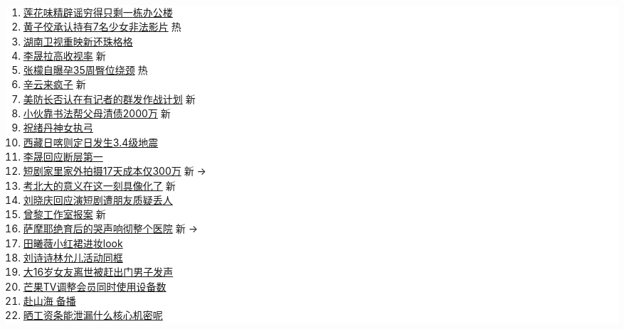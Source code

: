 1. [莲花味精辟谣穷得只剩一栋办公楼](https://s.weibo.com//weibo?q=%23%E8%8E%B2%E8%8A%B1%E5%91%B3%E7%B2%BE%E8%BE%9F%E8%B0%A3%E7%A9%B7%E5%BE%97%E5%8F%AA%E5%89%A9%E4%B8%80%E6%A0%8B%E5%8A%9E%E5%85%AC%E6%A5%BC%23&t=31&band_rank=17&Refer=top)
1. [黄子佼承认持有7名少女非法影片](https://s.weibo.com//weibo?q=%23%E9%BB%84%E5%AD%90%E4%BD%BC%E6%89%BF%E8%AE%A4%E6%8C%81%E6%9C%897%E5%90%8D%E5%B0%91%E5%A5%B3%E9%9D%9E%E6%B3%95%E5%BD%B1%E7%89%87%23&t=31&band_rank=18&Refer=top)
   热
1. [湖南卫视重映新还珠格格](https://s.weibo.com//weibo?q=%E6%B9%96%E5%8D%97%E5%8D%AB%E8%A7%86%E9%87%8D%E6%98%A0%E6%96%B0%E8%BF%98%E7%8F%A0%E6%A0%BC%E6%A0%BC&t=31&band_rank=19&Refer=top)
1. [李晟拉高收视率](https://s.weibo.com//weibo?q=%E6%9D%8E%E6%99%9F%E6%8B%89%E9%AB%98%E6%94%B6%E8%A7%86%E7%8E%87&t=31&band_rank=20&Refer=top)
   新
1. [张檬自曝孕35周臀位绕颈](https://s.weibo.com//weibo?q=%23%E5%BC%A0%E6%AA%AC%E8%87%AA%E6%9B%9D%E5%AD%9535%E5%91%A8%E8%87%80%E4%BD%8D%E7%BB%95%E9%A2%88%23&t=31&band_rank=21&Refer=top)
   热
1. [辛云来疯子](https://s.weibo.com//weibo?q=%23%E8%BE%9B%E4%BA%91%E6%9D%A5%E7%96%AF%E5%AD%90%23&t=31&band_rank=22&Refer=top)
   新
1. [美防长否认在有记者的群发作战计划](https://s.weibo.com//weibo?q=%23%E7%BE%8E%E9%98%B2%E9%95%BF%E5%90%A6%E8%AE%A4%E5%9C%A8%E6%9C%89%E8%AE%B0%E8%80%85%E7%9A%84%E7%BE%A4%E5%8F%91%E4%BD%9C%E6%88%98%E8%AE%A1%E5%88%92%23&t=31&band_rank=23&Refer=top)
   新
1. [小伙靠书法帮父母清债2000万](https://s.weibo.com//weibo?q=%23%E5%B0%8F%E4%BC%99%E9%9D%A0%E4%B9%A6%E6%B3%95%E5%B8%AE%E7%88%B6%E6%AF%8D%E6%B8%85%E5%80%BA2000%E4%B8%87%23&t=31&band_rank=24&Refer=top)
   新
1. [祝绪丹神女执弓](https://s.weibo.com//weibo?q=%E7%A5%9D%E7%BB%AA%E4%B8%B9%E7%A5%9E%E5%A5%B3%E6%89%A7%E5%BC%93&t=31&band_rank=25&Refer=top)
1. [西藏日喀则定日发生3.4级地震](https://s.weibo.com//weibo?q=%23%E8%A5%BF%E8%97%8F%E6%97%A5%E5%96%80%E5%88%99%E5%AE%9A%E6%97%A5%E5%8F%91%E7%94%9F3.4%E7%BA%A7%E5%9C%B0%E9%9C%87%23&t=31&band_rank=26&Refer=top)
1. [李晟回应断层第一](https://s.weibo.com//weibo?q=%23%E6%9D%8E%E6%99%9F%E5%9B%9E%E5%BA%94%E6%96%AD%E5%B1%82%E7%AC%AC%E4%B8%80%23&t=31&band_rank=27&Refer=top)
1. [短剧家里家外拍摄17天成本仅300万](https://s.weibo.com//weibo?q=%23%E7%9F%AD%E5%89%A7%E5%AE%B6%E9%87%8C%E5%AE%B6%E5%A4%96%E6%8B%8D%E6%91%8417%E5%A4%A9%E6%88%90%E6%9C%AC%E4%BB%85300%E4%B8%87%23&t=31&band_rank=28&Refer=top)
   新 ->
1. [考北大的意义在这一刻具像化了](https://s.weibo.com//weibo?q=%E8%80%83%E5%8C%97%E5%A4%A7%E7%9A%84%E6%84%8F%E4%B9%89%E5%9C%A8%E8%BF%99%E4%B8%80%E5%88%BB%E5%85%B7%E5%83%8F%E5%8C%96%E4%BA%86&t=31&band_rank=29&Refer=top)
   新
1. [刘晓庆回应演短剧遭朋友质疑丢人](https://s.weibo.com//weibo?q=%23%E5%88%98%E6%99%93%E5%BA%86%E5%9B%9E%E5%BA%94%E6%BC%94%E7%9F%AD%E5%89%A7%E9%81%AD%E6%9C%8B%E5%8F%8B%E8%B4%A8%E7%96%91%E4%B8%A2%E4%BA%BA%23&t=31&band_rank=30&Refer=top)
1. [曾黎工作室报案](https://s.weibo.com//weibo?q=%23%E6%9B%BE%E9%BB%8E%E5%B7%A5%E4%BD%9C%E5%AE%A4%E6%8A%A5%E6%A1%88%23&t=31&band_rank=31&Refer=top)
   新
1. [萨摩耶绝育后的哭声响彻整个医院](https://s.weibo.com//weibo?q=%23%E8%90%A8%E6%91%A9%E8%80%B6%E7%BB%9D%E8%82%B2%E5%90%8E%E7%9A%84%E5%93%AD%E5%A3%B0%E5%93%8D%E5%BD%BB%E6%95%B4%E4%B8%AA%E5%8C%BB%E9%99%A2%23&t=31&band_rank=32&Refer=top)
   新 ->
1. [田曦薇小红裙进妆look](https://s.weibo.com//weibo?q=%23%E7%94%B0%E6%9B%A6%E8%96%87%E5%B0%8F%E7%BA%A2%E8%A3%99%E8%BF%9B%E5%A6%86look%23&t=31&band_rank=33&Refer=top)
1. [刘诗诗林允儿活动同框](https://s.weibo.com//weibo?q=%23%E5%88%98%E8%AF%97%E8%AF%97%E6%9E%97%E5%85%81%E5%84%BF%E6%B4%BB%E5%8A%A8%E5%90%8C%E6%A1%86%23&t=31&band_rank=34&Refer=top)
1. [大16岁女友离世被赶出门男子发声](https://s.weibo.com//weibo?q=%23%E5%A4%A716%E5%B2%81%E5%A5%B3%E5%8F%8B%E7%A6%BB%E4%B8%96%E8%A2%AB%E8%B5%B6%E5%87%BA%E9%97%A8%E7%94%B7%E5%AD%90%E5%8F%91%E5%A3%B0%23&t=31&band_rank=35&Refer=top)
1. [芒果TV调整会员同时使用设备数](https://s.weibo.com//weibo?q=%23%E8%8A%92%E6%9E%9CTV%E8%B0%83%E6%95%B4%E4%BC%9A%E5%91%98%E5%90%8C%E6%97%B6%E4%BD%BF%E7%94%A8%E8%AE%BE%E5%A4%87%E6%95%B0%23&t=31&band_rank=36&Refer=top)
1. [赴山海 备播](https://s.weibo.com//weibo?q=%E8%B5%B4%E5%B1%B1%E6%B5%B7%20%E5%A4%87%E6%92%AD&t=31&band_rank=37&Refer=top)
1. [晒工资条能泄漏什么核心机密呢](https://s.weibo.com//weibo?q=%23%E6%99%92%E5%B7%A5%E8%B5%84%E6%9D%A1%E8%83%BD%E6%B3%84%E6%BC%8F%E4%BB%80%E4%B9%88%E6%A0%B8%E5%BF%83%E6%9C%BA%E5%AF%86%E5%91%A2%23&t=31&band_rank=38&Refer=top)